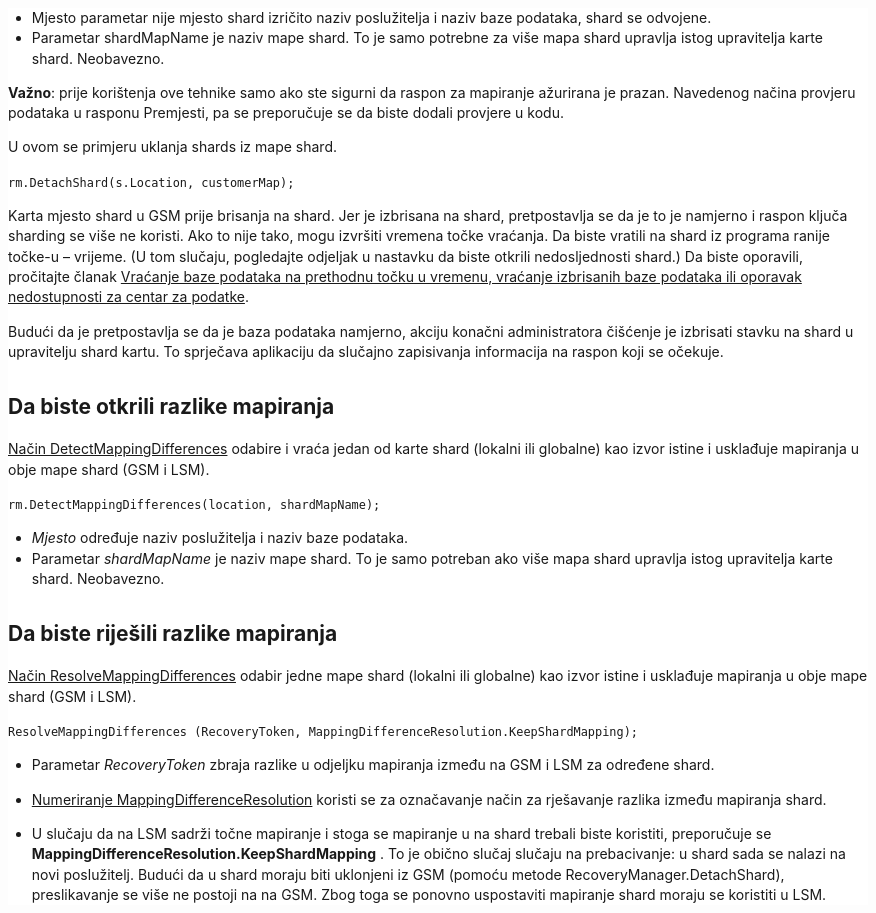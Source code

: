 * Mjesto parametar nije mjesto shard izričito naziv poslužitelja i naziv baze podataka, shard se odvojene. 
* Parametar shardMapName je naziv mape shard. To je samo potrebne za više mapa shard upravlja istog upravitelja karte shard. Neobavezno. 

**Važno**: prije korištenja ove tehnike samo ako ste sigurni da raspon za mapiranje ažurirana je prazan. Navedenog načina provjeru podataka u rasponu Premjesti, pa se preporučuje se da biste dodali provjere u kodu.

U ovom se primjeru uklanja shards iz mape shard. 

    rm.DetachShard(s.Location, customerMap); 

Karta mjesto shard u GSM prije brisanja na shard. Jer je izbrisana na shard, pretpostavlja se da je to je namjerno i raspon ključa sharding se više ne koristi. Ako to nije tako, mogu izvršiti vremena točke vraćanja. Da biste vratili na shard iz programa ranije točke-u – vrijeme. (U tom slučaju, pogledajte odjeljak u nastavku da biste otkrili nedosljednosti shard.) Da biste oporavili, pročitajte članak [Vraćanje baze podataka na prethodnu točku u vremenu, vraćanje izbrisanih baze podataka ili oporavak nedostupnosti za centar za podatke](sql-database-troubleshoot-backup-and-restore.md).

Budući da je pretpostavlja se da je baza podataka namjerno, akciju konačni administratora čišćenje je izbrisati stavku na shard u upravitelju shard kartu. To sprječava aplikaciju da slučajno zapisivanja informacija na raspon koji se očekuje.

## <a name="to-detect-mapping-differences"></a>Da biste otkrili razlike mapiranja 

[Način DetectMappingDifferences](https://msdn.microsoft.com/library/azure/microsoft.azure.sqldatabase.elasticscale.shardmanagement.recovery.recoverymanager.detectmappingdifferences.aspx) odabire i vraća jedan od karte shard (lokalni ili globalne) kao izvor istine i usklađuje mapiranja u obje mape shard (GSM i LSM).

    rm.DetectMappingDifferences(location, shardMapName);

* *Mjesto* određuje naziv poslužitelja i naziv baze podataka. 
* Parametar *shardMapName* je naziv mape shard. To je samo potreban ako više mapa shard upravlja istog upravitelja karte shard. Neobavezno. 

## <a name="to-resolve-mapping-differences"></a>Da biste riješili razlike mapiranja

[Način ResolveMappingDifferences](https://msdn.microsoft.com/library/azure/microsoft.azure.sqldatabase.elasticscale.shardmanagement.recovery.recoverymanager.resolvemappingdifferences.aspx) odabir jedne mape shard (lokalni ili globalne) kao izvor istine i usklađuje mapiranja u obje mape shard (GSM i LSM).

    ResolveMappingDifferences (RecoveryToken, MappingDifferenceResolution.KeepShardMapping);
   
* Parametar *RecoveryToken* zbraja razlike u odjeljku mapiranja između na GSM i LSM za određene shard. 

* [Numeriranje MappingDifferenceResolution](https://msdn.microsoft.com/library/azure/microsoft.azure.sqldatabase.elasticscale.shardmanagement.recovery.mappingdifferenceresolution.aspx) koristi se za označavanje način za rješavanje razlika između mapiranja shard. 
* U slučaju da na LSM sadrži točne mapiranje i stoga se mapiranje u na shard trebali biste koristiti, preporučuje se **MappingDifferenceResolution.KeepShardMapping** . To je obično slučaj slučaju na prebacivanje: u shard sada se nalazi na novi poslužitelj. Budući da u shard moraju biti uklonjeni iz GSM (pomoću metode RecoveryManager.DetachShard), preslikavanje se više ne postoji na na GSM. Zbog toga se ponovno uspostaviti mapiranje shard moraju se koristiti u LSM.
